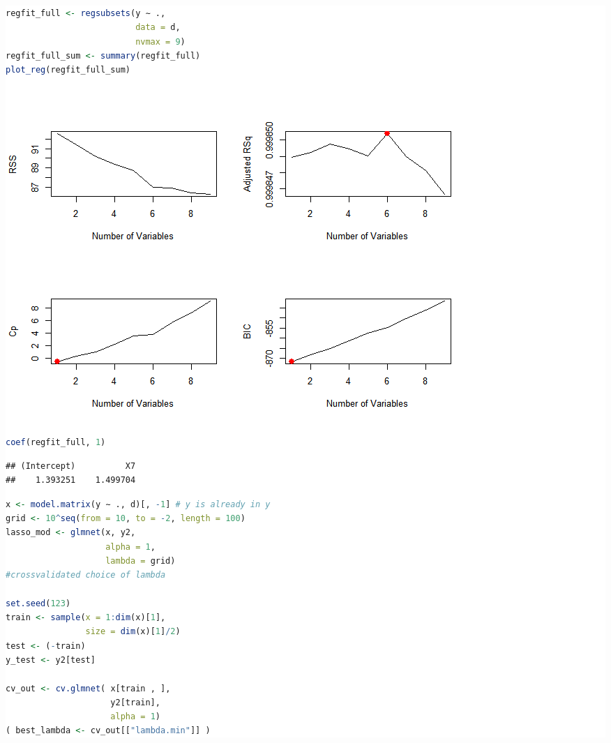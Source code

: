 ``` r
regfit_full <- regsubsets(y ∼ ., 
                          data = d,
                          nvmax = 9)
regfit_full_sum <- summary(regfit_full)
plot_reg(regfit_full_sum)
```

![](chapter_6_files/figure-markdown_github/unnamed-chunk-23-1.png)

``` r
coef(regfit_full, 1)
```

    ## (Intercept)          X7 
    ##    1.393251    1.499704

``` r
x <- model.matrix(y ∼ ., d)[, -1] # y is already in y
grid <- 10^seq(from = 10, to = -2, length = 100) 
lasso_mod <- glmnet(x, y2, 
                    alpha = 1, 
                    lambda = grid)
#crossvalidated choice of lambda

set.seed(123)
train <- sample(x = 1:dim(x)[1], 
                size = dim(x)[1]/2)
test <- (-train) 
y_test <- y2[test]

cv_out <- cv.glmnet( x[train , ], 
                     y2[train], 
                     alpha = 1)
( best_lambda <- cv_out[["lambda.min"]] )
```
